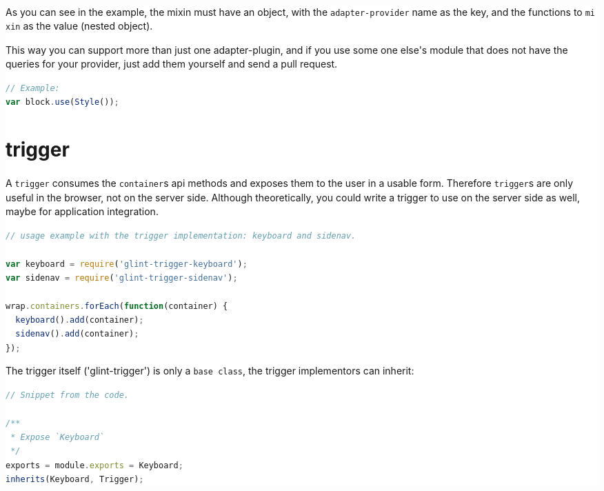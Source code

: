 As you can see in the example, the mixin must have an object, with the `adapter-provider` name as the key,
and the functions to `mixin` as the value (nested object).

This way you can support more than just one adapter-plugin,
and if you use some one else's module that does not have the queries for your provider,
just add them yourself and send a pull request.


```javascript
// Example:
var block.use(Style());

```


# trigger

A `trigger` consumes the `container`s api methods and exposes them to the user in a usable form.
Therefore `trigger`s are only useful in the browser, not on the server side.
Although theoretically, you could write a trigger to use on the server side as well, maybe for application integration.

```javascript
// usage example with the trigger implementation: keyboard and sidenav.

var keyboard = require('glint-trigger-keyboard');
var sidenav = require('glint-trigger-sidenav');

wrap.containers.forEach(function(container) {
  keyboard().add(container);
  sidenav().add(container);
});
```

The trigger itself ('glint-trigger') is only a `base class`, the trigger implementors can inherit:

```javascript
// Snippet from the code.

/**
 * Expose `Keyboard`
 */
exports = module.exports = Keyboard;
inherits(Keyboard, Trigger);

```




 
